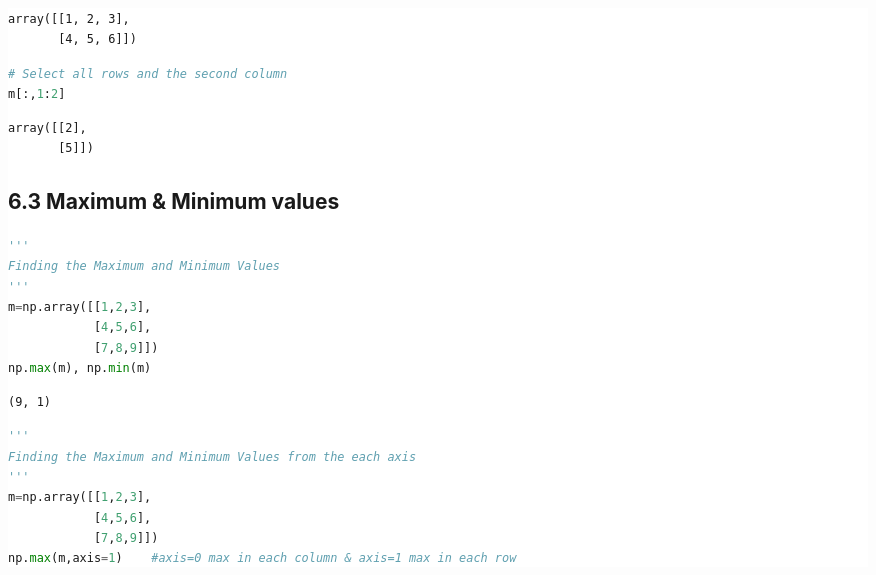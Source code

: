 <div class="output execute_result" execution_count="51">

    array([[1, 2, 3],
           [4, 5, 6]])

</div>

</div>

<div class="cell code"
colab="{&quot;base_uri&quot;:&quot;https://localhost:8080/&quot;}"
id="Q4Z3uZb5QWWn" outputId="88317810-af10-44a1-a6de-3c22c2b1e7da">

``` python
# Select all rows and the second column
m[:,1:2]
```

<div class="output execute_result" execution_count="52">

    array([[2],
           [5]])

</div>

</div>

<div class="cell markdown" id="XY6QgUcJ9WwH">

## 6.3 Maximum & Minimum values

</div>

<div class="cell code"
colab="{&quot;base_uri&quot;:&quot;https://localhost:8080/&quot;}"
id="FZSS5NTuQZ7s" outputId="0c2eea25-f8c6-4077-a8e4-5e5ab6561421">

``` python
'''
Finding the Maximum and Minimum Values
'''
m=np.array([[1,2,3],
            [4,5,6],
            [7,8,9]])
np.max(m), np.min(m)
```

<div class="output execute_result" execution_count="53">

    (9, 1)

</div>

</div>

<div class="cell code"
colab="{&quot;base_uri&quot;:&quot;https://localhost:8080/&quot;}"
id="xECK2JWjQ1ie" outputId="b1783566-8bb9-4d4c-d95e-26896c7a624e">

``` python
'''
Finding the Maximum and Minimum Values from the each axis
'''
m=np.array([[1,2,3],
            [4,5,6],
            [7,8,9]])
np.max(m,axis=1)    #axis=0 max in each column & axis=1 max in each row
```
